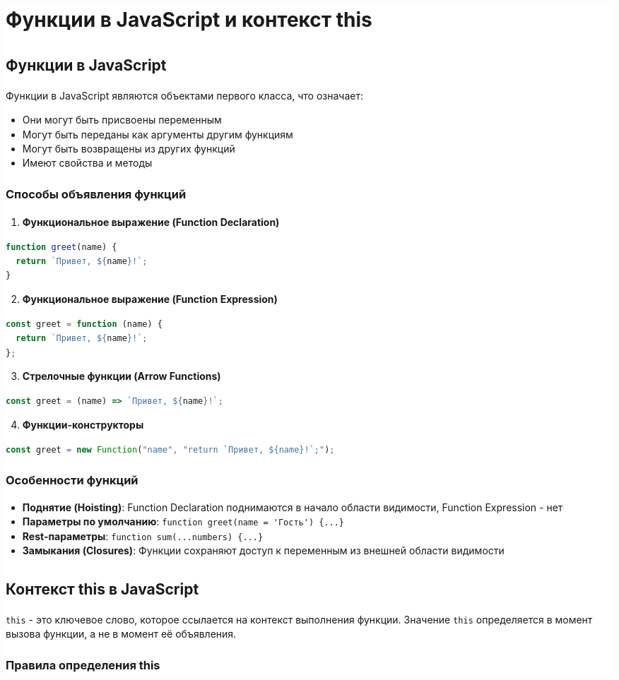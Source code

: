 # Функции в JavaScript и контекст this

## Функции в JavaScript

Функции в JavaScript являются объектами первого класса, что означает:

- Они могут быть присвоены переменным
- Могут быть переданы как аргументы другим функциям
- Могут быть возвращены из других функций
- Имеют свойства и методы

### Способы объявления функций

1. **Функциональное выражение (Function Declaration)**

```javascript
function greet(name) {
  return `Привет, ${name}!`;
}
```

2. **Функциональное выражение (Function Expression)**

```javascript
const greet = function (name) {
  return `Привет, ${name}!`;
};
```

3. **Стрелочные функции (Arrow Functions)**

```javascript
const greet = (name) => `Привет, ${name}!`;
```

4. **Функции-конструкторы**

```javascript
const greet = new Function("name", "return `Привет, ${name}!`;");
```

### Особенности функций

- **Поднятие (Hoisting)**: Function Declaration поднимаются в начало области видимости, Function Expression - нет
- **Параметры по умолчанию**: `function greet(name = 'Гость') {...}`
- **Rest-параметры**: `function sum(...numbers) {...}`
- **Замыкания (Closures)**: Функции сохраняют доступ к переменным из внешней области видимости

## Контекст this в JavaScript

`this` - это ключевое слово, которое ссылается на контекст выполнения функции. Значение `this` определяется в момент вызова функции, а не в момент её объявления.

### Правила определения this
